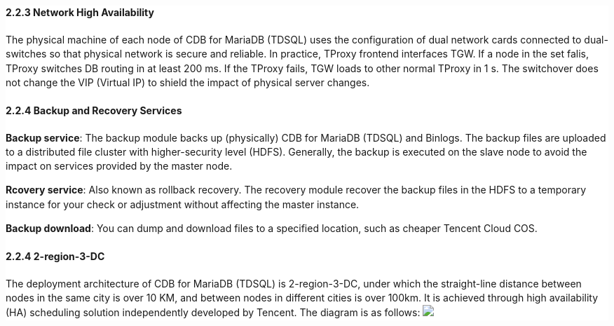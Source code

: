 #### 2.2.3 Network High Availability
The physical machine of each node of CDB for MariaDB (TDSQL) uses the configuration of dual network cards connected to dual-switches so that physical network is secure and reliable. In practice, TProxy frontend interfaces TGW. If a node in the set falis, TProxy switches DB routing in at least 200 ms. If the TProxy fails, TGW loads to other normal TProxy in 1 s. The switchover does not change the VIP (Virtual IP) to shield the impact of physical server changes.

#### 2.2.4 Backup and Recovery Services
**Backup service**: The backup module backs up (physically) CDB for MariaDB (TDSQL) and Binlogs. The backup files are uploaded to a distributed file cluster with higher-security level (HDFS). Generally, the backup is executed on the slave node to avoid the impact on services provided by the master node.

**Rcovery service**: Also known as rollback recovery. The recovery module recover the backup files in the HDFS to a temporary instance for your check or adjustment without affecting the master instance.

**Backup download**: You can dump and download files to a specified location, such as cheaper Tencent Cloud COS.

#### 2.2.4 2-region-3-DC

The deployment architecture of CDB for MariaDB (TDSQL) is 2-region-3-DC, under which the straight-line distance between nodes in the same city is over 10 KM, and between nodes in different cities is over 100km. It is achieved through high availability (HA) scheduling solution independently developed by Tencent. The diagram is as follows:
![](//mccdn.qcloud.com/img56834737b4b73.png)

